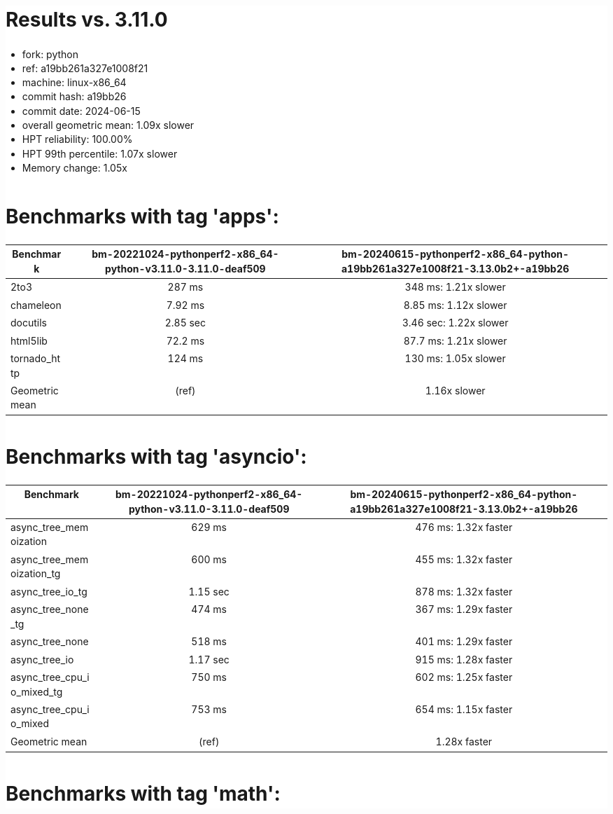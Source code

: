 # Results vs. 3.11.0

- fork: python
- ref: a19bb261a327e1008f21
- machine: linux-x86_64
- commit hash: a19bb26
- commit date: 2024-06-15
- overall geometric mean: 1.09x slower
- HPT reliability: 100.00%
- HPT 99th percentile: 1.07x slower
- Memory change: 1.05x

Benchmarks with tag 'apps':
===========================

| Benchmark      | bm-20221024-pythonperf2-x86_64-python-v3.11.0-3.11.0-deaf509 | bm-20240615-pythonperf2-x86_64-python-a19bb261a327e1008f21-3.13.0b2+-a19bb26 |
|----------------|:------------------------------------------------------------:|:----------------------------------------------------------------------------:|
| 2to3           | 287 ms                                                       | 348 ms: 1.21x slower                                                         |
| chameleon      | 7.92 ms                                                      | 8.85 ms: 1.12x slower                                                        |
| docutils       | 2.85 sec                                                     | 3.46 sec: 1.22x slower                                                       |
| html5lib       | 72.2 ms                                                      | 87.7 ms: 1.21x slower                                                        |
| tornado_http   | 124 ms                                                       | 130 ms: 1.05x slower                                                         |
| Geometric mean | (ref)                                                        | 1.16x slower                                                                 |

Benchmarks with tag 'asyncio':
==============================

| Benchmark                  | bm-20221024-pythonperf2-x86_64-python-v3.11.0-3.11.0-deaf509 | bm-20240615-pythonperf2-x86_64-python-a19bb261a327e1008f21-3.13.0b2+-a19bb26 |
|----------------------------|:------------------------------------------------------------:|:----------------------------------------------------------------------------:|
| async_tree_memoization     | 629 ms                                                       | 476 ms: 1.32x faster                                                         |
| async_tree_memoization_tg  | 600 ms                                                       | 455 ms: 1.32x faster                                                         |
| async_tree_io_tg           | 1.15 sec                                                     | 878 ms: 1.32x faster                                                         |
| async_tree_none_tg         | 474 ms                                                       | 367 ms: 1.29x faster                                                         |
| async_tree_none            | 518 ms                                                       | 401 ms: 1.29x faster                                                         |
| async_tree_io              | 1.17 sec                                                     | 915 ms: 1.28x faster                                                         |
| async_tree_cpu_io_mixed_tg | 750 ms                                                       | 602 ms: 1.25x faster                                                         |
| async_tree_cpu_io_mixed    | 753 ms                                                       | 654 ms: 1.15x faster                                                         |
| Geometric mean             | (ref)                                                        | 1.28x faster                                                                 |

Benchmarks with tag 'math':
===========================
